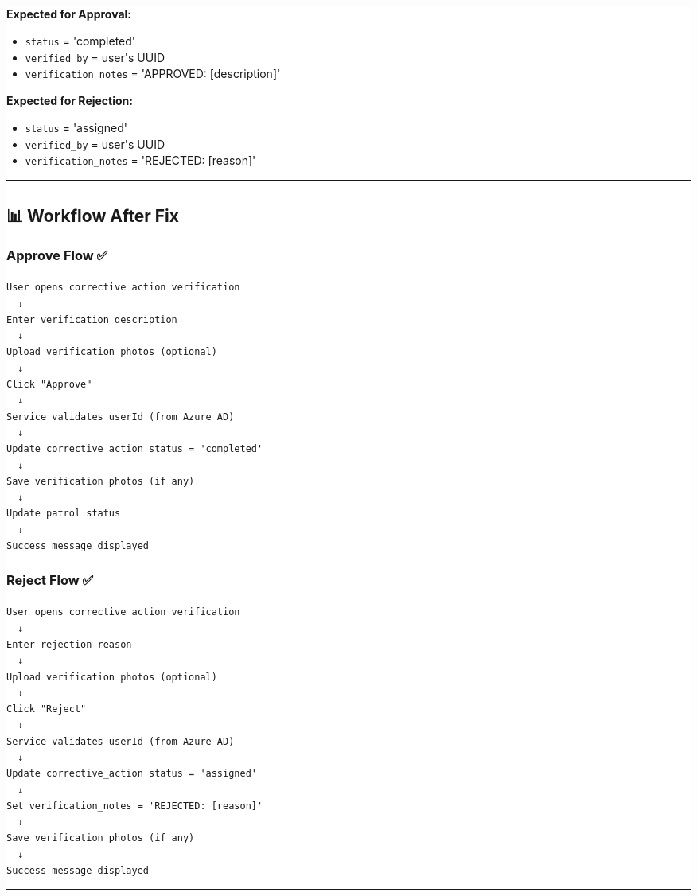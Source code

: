 **Expected for Approval:**
- `status` = 'completed'
- `verified_by` = user's UUID
- `verification_notes` = 'APPROVED: [description]'

**Expected for Rejection:**
- `status` = 'assigned'
- `verified_by` = user's UUID
- `verification_notes` = 'REJECTED: [reason]'

---

## 📊 Workflow After Fix

### Approve Flow ✅
```
User opens corrective action verification
  ↓
Enter verification description
  ↓
Upload verification photos (optional)
  ↓
Click "Approve"
  ↓
Service validates userId (from Azure AD)
  ↓
Update corrective_action status = 'completed'
  ↓
Save verification photos (if any)
  ↓
Update patrol status
  ↓
Success message displayed
```

### Reject Flow ✅
```
User opens corrective action verification
  ↓
Enter rejection reason
  ↓
Upload verification photos (optional)
  ↓
Click "Reject"
  ↓
Service validates userId (from Azure AD)
  ↓
Update corrective_action status = 'assigned'
  ↓
Set verification_notes = 'REJECTED: [reason]'
  ↓
Save verification photos (if any)
  ↓
Success message displayed
```

---